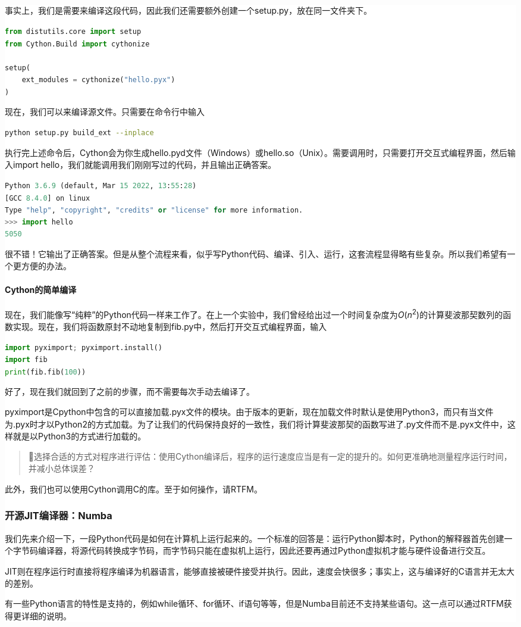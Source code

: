 事实上，我们是需要来编译这段代码，因此我们还需要额外创建一个setup.py，放在同一文件夹下。

```python
from distutils.core import setup
from Cython.Build import cythonize

setup(
    ext_modules = cythonize("hello.pyx")
)
```

现在，我们可以来编译源文件。只需要在命令行中输入

```bash
python setup.py build_ext --inplace
```

执行完上述命令后，Cython会为你生成hello.pyd文件（Windows）或hello.so（Unix）。需要调用时，只需要打开交互式编程界面，然后输入import hello，我们就能调用我们刚刚写过的代码，并且输出正确答案。

```python
Python 3.6.9 (default, Mar 15 2022, 13:55:28)
[GCC 8.4.0] on linux
Type "help", "copyright", "credits" or "license" for more information.
>>> import hello
5050

```

很不错！它输出了正确答案。但是从整个流程来看，似乎写Python代码、编译、引入、运行，这套流程显得略有些复杂。所以我们希望有一个更方便的办法。

#### Cython的简单编译

现在，我们能像写“纯粹”的Python代码一样来工作了。在上一个实验中，我们曾经给出过一个时间复杂度为$O(n^2)$的计算斐波那契数列的函数实现。现在，我们将函数原封不动地复制到fib.py中，然后打开交互式编程界面，输入

```python
import pyximport; pyximport.install()
import fib
print(fib.fib(100))
```

好了，现在我们就回到了之前的步骤，而不需要每次手动去编译了。

pyximport是Cpython中包含的可以直接加载.pyx文件的模块。由于版本的更新，现在加载文件时默认是使用Python3，而只有当文件为.pyx时才以Python2的方式加载。为了让我们的代码保持良好的一致性，我们将计算斐波那契的函数写进了.py文件而不是.pyx文件中，这样就是以Python3的方式进行加载的。

> 🍈选择合适的方式对程序进行评估：使用Cython编译后，程序的运行速度应当是有一定的提升的。如何更准确地测量程序运行时间，并减小总体误差？

此外，我们也可以使用Cython调用C的库。至于如何操作，请RTFM。

### 开源JIT编译器：Numba

我们先来介绍一下，一段Python代码是如何在计算机上运行起来的。一个标准的回答是：运行Python脚本时，Python的解释器首先创建一个字节码编译器，将源代码转换成字节码，而字节码只能在虚拟机上运行，因此还要再通过Python虚拟机才能与硬件设备进行交互。

JIT则在程序运行时直接将程序编译为机器语言，能够直接被硬件接受并执行。因此，速度会快很多；事实上，这与编译好的C语言并无太大的差别。

有一些Python语言的特性是支持的，例如while循环、for循环、if语句等等，但是Numba目前还不支持某些语句。这一点可以通过RTFM获得更详细的说明。
